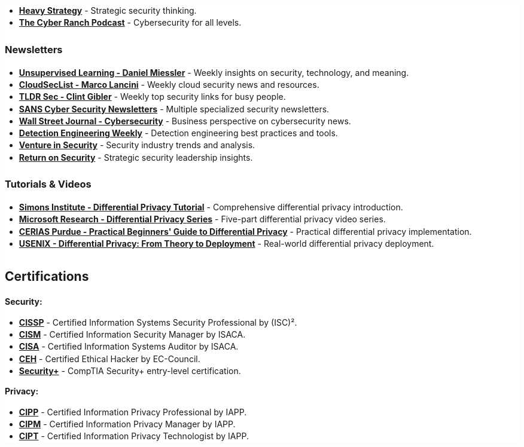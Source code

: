 - **[Heavy Strategy](https://podcasts.apple.com/us/podcast/heavy-strategy/id1536001488)** - Strategic security thinking.
- **[The Cyber Ranch Podcast](https://podcasts.apple.com/us/podcast/the-cyber-ranch-podcast/id1549705840)** - Cybersecurity for all levels.

### Newsletters

- **[Unsupervised Learning - Daniel Miessler](https://danielmiessler.com/)** - Weekly insights on security, technology, and meaning.
- **[CloudSecList - Marco Lancini](https://cloudseclist.com/)** - Weekly cloud security news and resources.
- **[TLDR Sec - Clint Gibler](https://tldrsec.com/)** - Weekly top security links for busy people.
- **[SANS Cyber Security Newsletters](https://www.sans.org/newsletters/)** - Multiple specialized security newsletters.
- **[Wall Street Journal - Cybersecurity](https://www.wsj.com/newsletters)** - Business perspective on cybersecurity news.
- **[Detection Engineering Weekly](https://www.detectionengineering.net/)** - Detection engineering best practices and tools.
- **[Venture in Security](https://ventureinsecurity.net/)** - Security industry trends and analysis.
- **[Return on Security](https://www.returnonsecurity.com/)** - Strategic security leadership insights.

### Tutorials & Videos

- **[Simons Institute - Differential Privacy Tutorial](https://www.youtube.com/watch?v=ekIL65D0R3o)** - Comprehensive differential privacy introduction.
- **[Microsoft Research - Differential Privacy Series](https://www.youtube.com/playlist)** - Five-part differential privacy video series.
- **[CERIAS Purdue - Practical Beginners' Guide to Differential Privacy](https://www.youtube.com/watch?v=Gx13lgEudtU)** - Practical differential privacy implementation.
- **[USENIX - Differential Privacy: From Theory to Deployment](https://www.youtube.com/watch?v=Nvy-TspgZMs)** - Real-world differential privacy deployment.

## Certifications

**Security:**
- **[CISSP](https://www.isc2.org/Certifications/CISSP)** - Certified Information Systems Security Professional by (ISC)².
- **[CISM](https://www.isaca.org/credentialing/cism)** - Certified Information Security Manager by ISACA.
- **[CISA](https://www.isaca.org/credentialing/cisa)** - Certified Information Systems Auditor by ISACA.
- **[CEH](https://www.eccouncil.org/programs/certified-ethical-hacker-ceh/)** - Certified Ethical Hacker by EC-Council.
- **[Security+](https://www.comptia.org/certifications/security)** - CompTIA Security+ entry-level certification.

**Privacy:**
- **[CIPP](https://iapp.org/certify/cipp/)** - Certified Information Privacy Professional by IAPP.
- **[CIPM](https://iapp.org/certify/cipm/)** - Certified Information Privacy Manager by IAPP.
- **[CIPT](https://iapp.org/certify/cipt/)** - Certified Information Privacy Technologist by IAPP.
